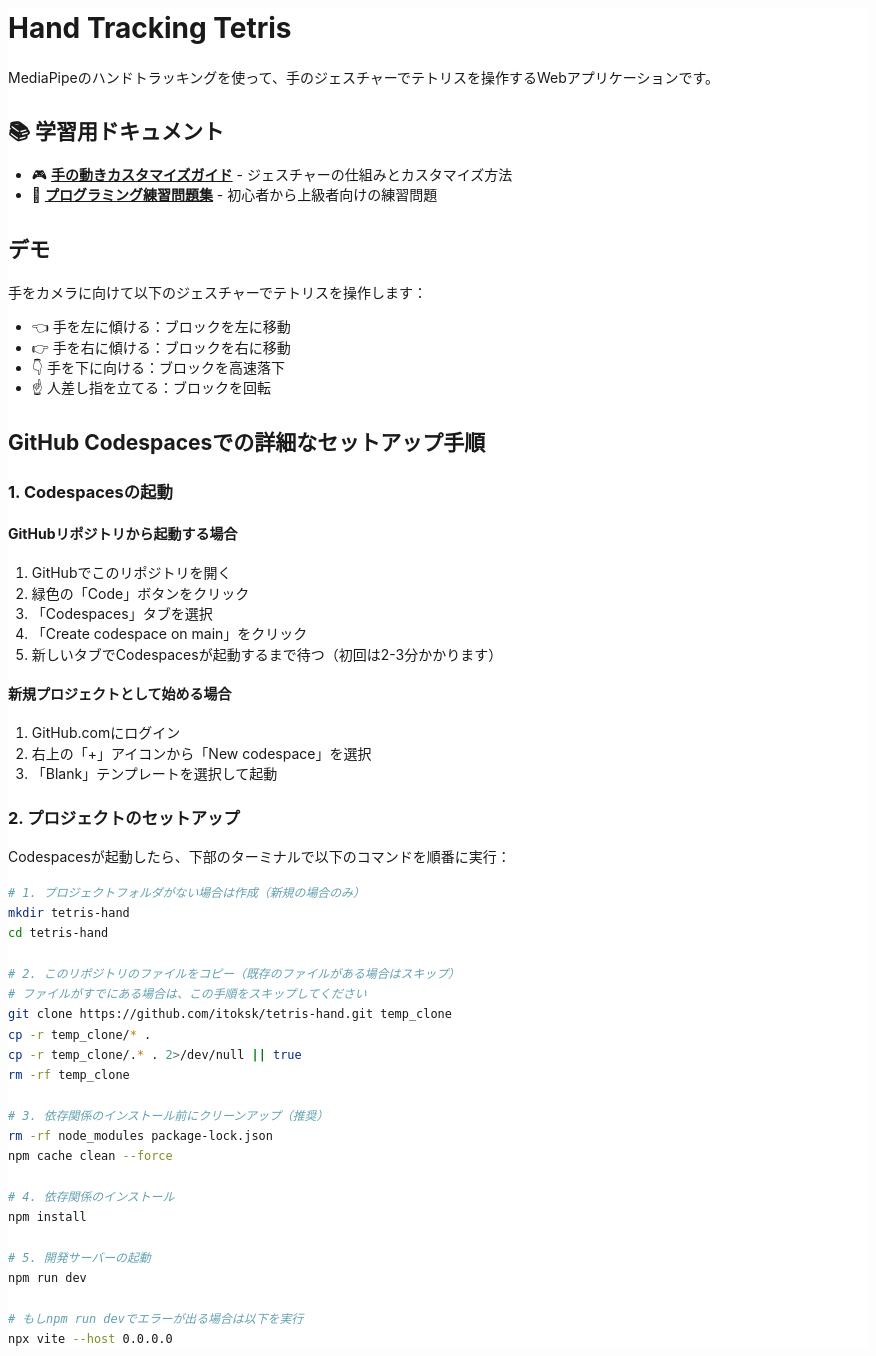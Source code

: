# Hand Tracking Tetris

MediaPipeのハンドトラッキングを使って、手のジェスチャーでテトリスを操作するWebアプリケーションです。

## 📚 学習用ドキュメント

- 🎮 **[手の動きカスタマイズガイド](./GESTURE_CUSTOMIZATION_GUIDE.md)** - ジェスチャーの仕組みとカスタマイズ方法
- 🎯 **[プログラミング練習問題集](./PROGRAMMING_EXERCISES.md)** - 初心者から上級者向けの練習問題

## デモ

手をカメラに向けて以下のジェスチャーでテトリスを操作します：
- 👈 手を左に傾ける：ブロックを左に移動
- 👉 手を右に傾ける：ブロックを右に移動
- 👇 手を下に向ける：ブロックを高速落下
- ☝️ 人差し指を立てる：ブロックを回転

## GitHub Codespacesでの詳細なセットアップ手順

### 1. Codespacesの起動

#### GitHubリポジトリから起動する場合
1. GitHubでこのリポジトリを開く
2. 緑色の「Code」ボタンをクリック
3. 「Codespaces」タブを選択
4. 「Create codespace on main」をクリック
5. 新しいタブでCodespacesが起動するまで待つ（初回は2-3分かかります）

#### 新規プロジェクトとして始める場合
1. GitHub.comにログイン
2. 右上の「+」アイコンから「New codespace」を選択
3. 「Blank」テンプレートを選択して起動

### 2. プロジェクトのセットアップ

Codespacesが起動したら、下部のターミナルで以下のコマンドを順番に実行：

```bash
# 1. プロジェクトフォルダがない場合は作成（新規の場合のみ）
mkdir tetris-hand
cd tetris-hand

# 2. このリポジトリのファイルをコピー（既存のファイルがある場合はスキップ）
# ファイルがすでにある場合は、この手順をスキップしてください
git clone https://github.com/itoksk/tetris-hand.git temp_clone
cp -r temp_clone/* .
cp -r temp_clone/.* . 2>/dev/null || true
rm -rf temp_clone

# 3. 依存関係のインストール前にクリーンアップ（推奨）
rm -rf node_modules package-lock.json
npm cache clean --force

# 4. 依存関係のインストール
npm install

# 5. 開発サーバーの起動
npm run dev

# もしnpm run devでエラーが出る場合は以下を実行
npx vite --host 0.0.0.0
```
